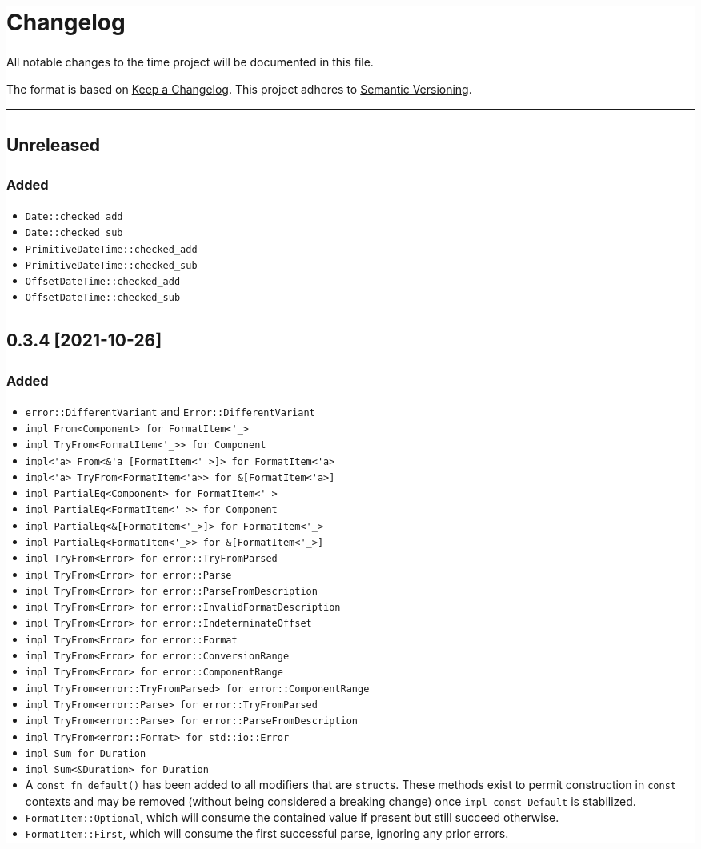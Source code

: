 # Changelog

All notable changes to the time project will be documented in this file.

The format is based on [Keep a Changelog]. This project adheres to [Semantic Versioning].

---

## Unreleased

### Added

- `Date::checked_add`
- `Date::checked_sub`
- `PrimitiveDateTime::checked_add`
- `PrimitiveDateTime::checked_sub`
- `OffsetDateTime::checked_add`
- `OffsetDateTime::checked_sub`

## 0.3.4 [2021-10-26]

### Added

- `error::DifferentVariant` and `Error::DifferentVariant`
- `impl From<Component> for FormatItem<'_>`
- `impl TryFrom<FormatItem<'_>> for Component`
- `impl<'a> From<&'a [FormatItem<'_>]> for FormatItem<'a>`
- `impl<'a> TryFrom<FormatItem<'a>> for &[FormatItem<'a>]`
- `impl PartialEq<Component> for FormatItem<'_>`
- `impl PartialEq<FormatItem<'_>> for Component`
- `impl PartialEq<&[FormatItem<'_>]> for FormatItem<'_>`
- `impl PartialEq<FormatItem<'_>> for &[FormatItem<'_>]`
- `impl TryFrom<Error> for error::TryFromParsed`
- `impl TryFrom<Error> for error::Parse`
- `impl TryFrom<Error> for error::ParseFromDescription`
- `impl TryFrom<Error> for error::InvalidFormatDescription`
- `impl TryFrom<Error> for error::IndeterminateOffset`
- `impl TryFrom<Error> for error::Format`
- `impl TryFrom<Error> for error::ConversionRange`
- `impl TryFrom<Error> for error::ComponentRange`
- `impl TryFrom<error::TryFromParsed> for error::ComponentRange`
- `impl TryFrom<error::Parse> for error::TryFromParsed`
- `impl TryFrom<error::Parse> for error::ParseFromDescription`
- `impl TryFrom<error::Format> for std::io::Error`
- `impl Sum for Duration`
- `impl Sum<&Duration> for Duration`
- A `const fn default()` has been added to all modifiers that are `struct`s. These methods exist to
  permit construction in `const` contexts and may be removed (without being considered a breaking
  change) once `impl const Default` is stabilized.
- `FormatItem::Optional`, which will consume the contained value if present but still succeed
  otherwise.
- `FormatItem::First`, which will consume the first successful parse, ignoring any prior errors.


[keep a changelog]: https://keepachangelog.com/en/1.0.0/
[semantic versioning]: https://semver.org/spec/v2.0.0.html